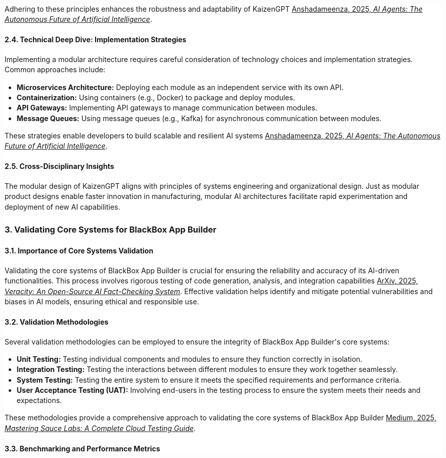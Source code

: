 Adhering to these principles enhances the robustness and adaptability of KaizenGPT [Anshadameenza, 2025, *AI Agents: The Autonomous Future of Artificial Intelligence*](https://anshadameenza.com/blog/technology/2025-06-04-ai-agents/).

#### 2.4. Technical Deep Dive: Implementation Strategies

Implementing a modular architecture requires careful consideration of technology choices and implementation strategies. Common approaches include:

*   **Microservices Architecture:** Deploying each module as an independent service with its own API.
*   **Containerization:** Using containers (e.g., Docker) to package and deploy modules.
*   **API Gateways:** Implementing API gateways to manage communication between modules.
*   **Message Queues:** Using message queues (e.g., Kafka) for asynchronous communication between modules.

These strategies enable developers to build scalable and resilient AI systems [Anshadameenza, 2025, *AI Agents: The Autonomous Future of Artificial Intelligence*](https://anshadameenza.com/blog/technology/2025-06-04-ai-agents/).

#### 2.5. Cross-Disciplinary Insights

The modular design of KaizenGPT aligns with principles of systems engineering and organizational design. Just as modular product designs enable faster innovation in manufacturing, modular AI architectures facilitate rapid experimentation and deployment of new AI capabilities.

### 3. Validating Core Systems for BlackBox App Builder

#### 3.1. Importance of Core Systems Validation

Validating the core systems of BlackBox App Builder is crucial for ensuring the reliability and accuracy of its AI-driven functionalities. This process involves rigorous testing of code generation, analysis, and integration capabilities [ArXiv, 2025, *Veracity: An Open-Source AI Fact-Checking System*](https://www.arxiv.org/pdf/2506.15794). Effective validation helps identify and mitigate potential vulnerabilities and biases in AI models, ensuring ethical and responsible use.

#### 3.2. Validation Methodologies

Several validation methodologies can be employed to ensure the integrity of BlackBox App Builder's core systems:

*   **Unit Testing:** Testing individual components and modules to ensure they function correctly in isolation.
*   **Integration Testing:** Testing the interactions between different modules to ensure they work together seamlessly.
*   **System Testing:** Testing the entire system to ensure it meets the specified requirements and performance criteria.
*   **User Acceptance Testing (UAT):** Involving end-users in the testing process to ensure the system meets their needs and expectations.

These methodologies provide a comprehensive approach to validating the core systems of BlackBox App Builder [Medium, 2025, *Mastering Sauce Labs: A Complete Cloud Testing Guide*](https://medium.com/innernet-world/mastering-sauce-labs-a-complete-cloud-testing-guide-ff79823c5653).

#### 3.3. Benchmarking and Performance Metrics
